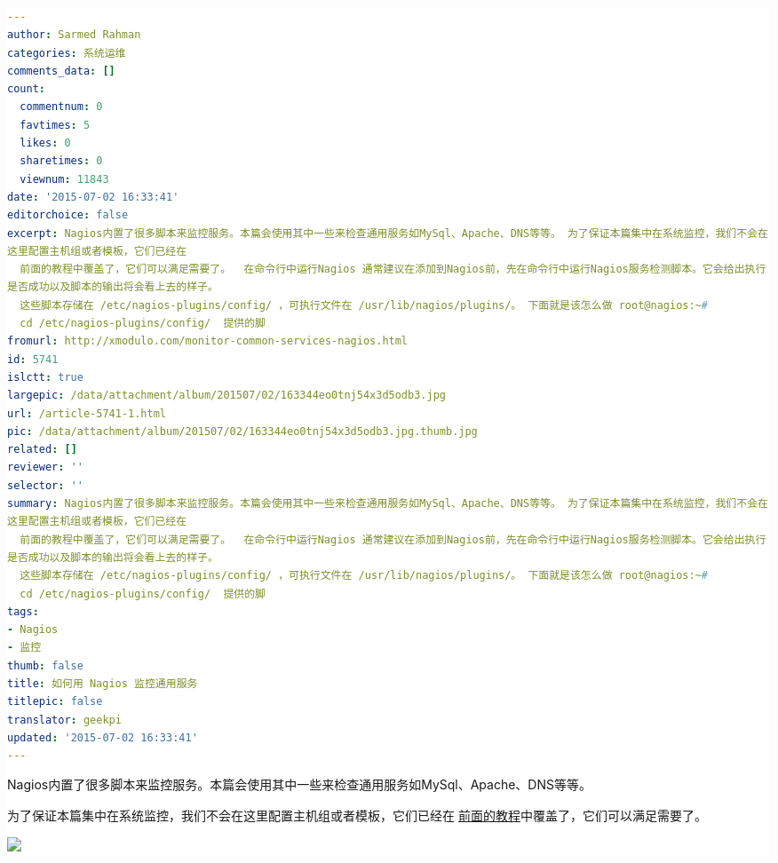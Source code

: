 ```yaml
---
author: Sarmed Rahman
categories: 系统运维
comments_data: []
count:
  commentnum: 0
  favtimes: 5
  likes: 0
  sharetimes: 0
  viewnum: 11843
date: '2015-07-02 16:33:41'
editorchoice: false
excerpt: Nagios内置了很多脚本来监控服务。本篇会使用其中一些来检查通用服务如MySql、Apache、DNS等等。 为了保证本篇集中在系统监控，我们不会在这里配置主机组或者模板，它们已经在
  前面的教程中覆盖了，它们可以满足需要了。  在命令行中运行Nagios 通常建议在添加到Nagios前，先在命令行中运行Nagios服务检测脚本。它会给出执行是否成功以及脚本的输出将会看上去的样子。
  这些脚本存储在 /etc/nagios-plugins/config/ ，可执行文件在 /usr/lib/nagios/plugins/。 下面就是该怎么做 root@nagios:~#
  cd /etc/nagios-plugins/config/  提供的脚
fromurl: http://xmodulo.com/monitor-common-services-nagios.html
id: 5741
islctt: true
largepic: /data/attachment/album/201507/02/163344eo0tnj54x3d5odb3.jpg
url: /article-5741-1.html
pic: /data/attachment/album/201507/02/163344eo0tnj54x3d5odb3.jpg.thumb.jpg
related: []
reviewer: ''
selector: ''
summary: Nagios内置了很多脚本来监控服务。本篇会使用其中一些来检查通用服务如MySql、Apache、DNS等等。 为了保证本篇集中在系统监控，我们不会在这里配置主机组或者模板，它们已经在
  前面的教程中覆盖了，它们可以满足需要了。  在命令行中运行Nagios 通常建议在添加到Nagios前，先在命令行中运行Nagios服务检测脚本。它会给出执行是否成功以及脚本的输出将会看上去的样子。
  这些脚本存储在 /etc/nagios-plugins/config/ ，可执行文件在 /usr/lib/nagios/plugins/。 下面就是该怎么做 root@nagios:~#
  cd /etc/nagios-plugins/config/  提供的脚
tags:
- Nagios
- 监控
thumb: false
title: 如何用 Nagios 监控通用服务
titlepic: false
translator: geekpi
updated: '2015-07-02 16:33:41'
---
```


Nagios内置了很多脚本来监控服务。本篇会使用其中一些来检查通用服务如MySql、Apache、DNS等等。


为了保证本篇集中在系统监控，我们不会在这里配置主机组或者模板，它们已经在 [前面的教程](/article-2436-1.html)中覆盖了，它们可以满足需要了。


![](/data/attachment/album/201507/02/163344eo0tnj54x3d5odb3.jpg)
